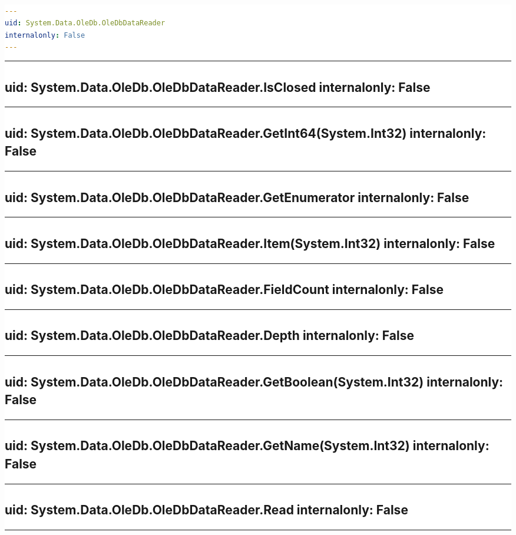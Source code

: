 ```yaml
---
uid: System.Data.OleDb.OleDbDataReader
internalonly: False
---
```


---
uid: System.Data.OleDb.OleDbDataReader.IsClosed
internalonly: False
---

---
uid: System.Data.OleDb.OleDbDataReader.GetInt64(System.Int32)
internalonly: False
---

---
uid: System.Data.OleDb.OleDbDataReader.GetEnumerator
internalonly: False
---

---
uid: System.Data.OleDb.OleDbDataReader.Item(System.Int32)
internalonly: False
---

---
uid: System.Data.OleDb.OleDbDataReader.FieldCount
internalonly: False
---

---
uid: System.Data.OleDb.OleDbDataReader.Depth
internalonly: False
---

---
uid: System.Data.OleDb.OleDbDataReader.GetBoolean(System.Int32)
internalonly: False
---

---
uid: System.Data.OleDb.OleDbDataReader.GetName(System.Int32)
internalonly: False
---

---
uid: System.Data.OleDb.OleDbDataReader.Read
internalonly: False
---

---